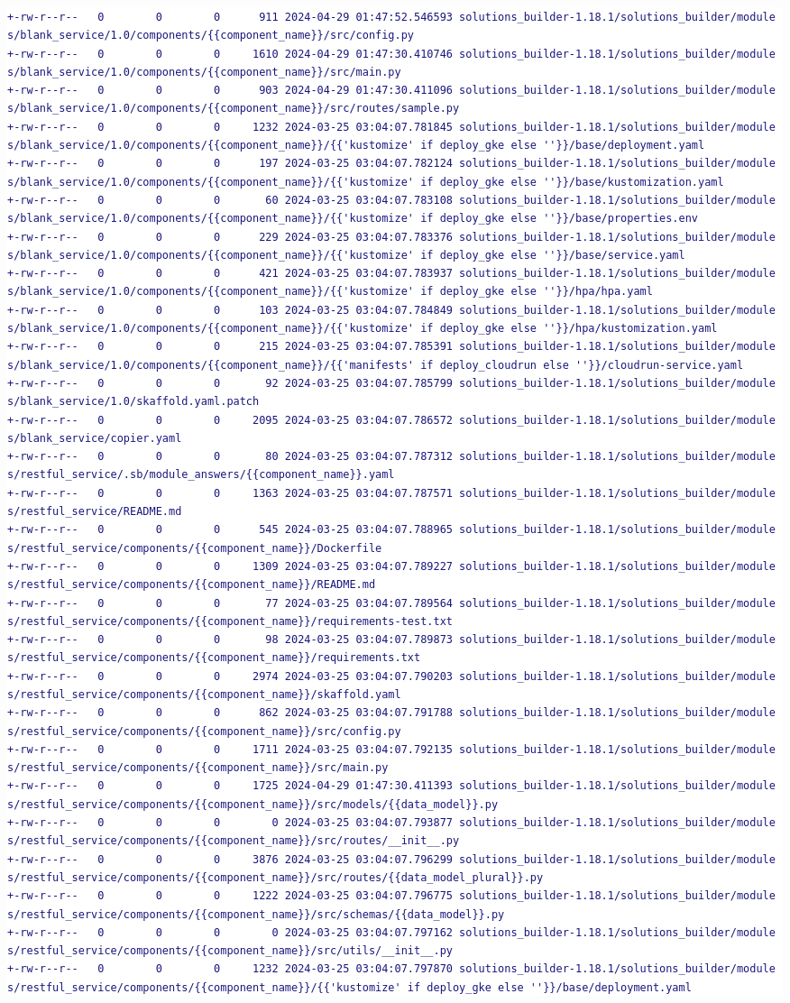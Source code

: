 ```diff
+-rw-r--r--   0        0        0      911 2024-04-29 01:47:52.546593 solutions_builder-1.18.1/solutions_builder/modules/blank_service/1.0/components/{{component_name}}/src/config.py
+-rw-r--r--   0        0        0     1610 2024-04-29 01:47:30.410746 solutions_builder-1.18.1/solutions_builder/modules/blank_service/1.0/components/{{component_name}}/src/main.py
+-rw-r--r--   0        0        0      903 2024-04-29 01:47:30.411096 solutions_builder-1.18.1/solutions_builder/modules/blank_service/1.0/components/{{component_name}}/src/routes/sample.py
+-rw-r--r--   0        0        0     1232 2024-03-25 03:04:07.781845 solutions_builder-1.18.1/solutions_builder/modules/blank_service/1.0/components/{{component_name}}/{{'kustomize' if deploy_gke else ''}}/base/deployment.yaml
+-rw-r--r--   0        0        0      197 2024-03-25 03:04:07.782124 solutions_builder-1.18.1/solutions_builder/modules/blank_service/1.0/components/{{component_name}}/{{'kustomize' if deploy_gke else ''}}/base/kustomization.yaml
+-rw-r--r--   0        0        0       60 2024-03-25 03:04:07.783108 solutions_builder-1.18.1/solutions_builder/modules/blank_service/1.0/components/{{component_name}}/{{'kustomize' if deploy_gke else ''}}/base/properties.env
+-rw-r--r--   0        0        0      229 2024-03-25 03:04:07.783376 solutions_builder-1.18.1/solutions_builder/modules/blank_service/1.0/components/{{component_name}}/{{'kustomize' if deploy_gke else ''}}/base/service.yaml
+-rw-r--r--   0        0        0      421 2024-03-25 03:04:07.783937 solutions_builder-1.18.1/solutions_builder/modules/blank_service/1.0/components/{{component_name}}/{{'kustomize' if deploy_gke else ''}}/hpa/hpa.yaml
+-rw-r--r--   0        0        0      103 2024-03-25 03:04:07.784849 solutions_builder-1.18.1/solutions_builder/modules/blank_service/1.0/components/{{component_name}}/{{'kustomize' if deploy_gke else ''}}/hpa/kustomization.yaml
+-rw-r--r--   0        0        0      215 2024-03-25 03:04:07.785391 solutions_builder-1.18.1/solutions_builder/modules/blank_service/1.0/components/{{component_name}}/{{'manifests' if deploy_cloudrun else ''}}/cloudrun-service.yaml
+-rw-r--r--   0        0        0       92 2024-03-25 03:04:07.785799 solutions_builder-1.18.1/solutions_builder/modules/blank_service/1.0/skaffold.yaml.patch
+-rw-r--r--   0        0        0     2095 2024-03-25 03:04:07.786572 solutions_builder-1.18.1/solutions_builder/modules/blank_service/copier.yaml
+-rw-r--r--   0        0        0       80 2024-03-25 03:04:07.787312 solutions_builder-1.18.1/solutions_builder/modules/restful_service/.sb/module_answers/{{component_name}}.yaml
+-rw-r--r--   0        0        0     1363 2024-03-25 03:04:07.787571 solutions_builder-1.18.1/solutions_builder/modules/restful_service/README.md
+-rw-r--r--   0        0        0      545 2024-03-25 03:04:07.788965 solutions_builder-1.18.1/solutions_builder/modules/restful_service/components/{{component_name}}/Dockerfile
+-rw-r--r--   0        0        0     1309 2024-03-25 03:04:07.789227 solutions_builder-1.18.1/solutions_builder/modules/restful_service/components/{{component_name}}/README.md
+-rw-r--r--   0        0        0       77 2024-03-25 03:04:07.789564 solutions_builder-1.18.1/solutions_builder/modules/restful_service/components/{{component_name}}/requirements-test.txt
+-rw-r--r--   0        0        0       98 2024-03-25 03:04:07.789873 solutions_builder-1.18.1/solutions_builder/modules/restful_service/components/{{component_name}}/requirements.txt
+-rw-r--r--   0        0        0     2974 2024-03-25 03:04:07.790203 solutions_builder-1.18.1/solutions_builder/modules/restful_service/components/{{component_name}}/skaffold.yaml
+-rw-r--r--   0        0        0      862 2024-03-25 03:04:07.791788 solutions_builder-1.18.1/solutions_builder/modules/restful_service/components/{{component_name}}/src/config.py
+-rw-r--r--   0        0        0     1711 2024-03-25 03:04:07.792135 solutions_builder-1.18.1/solutions_builder/modules/restful_service/components/{{component_name}}/src/main.py
+-rw-r--r--   0        0        0     1725 2024-04-29 01:47:30.411393 solutions_builder-1.18.1/solutions_builder/modules/restful_service/components/{{component_name}}/src/models/{{data_model}}.py
+-rw-r--r--   0        0        0        0 2024-03-25 03:04:07.793877 solutions_builder-1.18.1/solutions_builder/modules/restful_service/components/{{component_name}}/src/routes/__init__.py
+-rw-r--r--   0        0        0     3876 2024-03-25 03:04:07.796299 solutions_builder-1.18.1/solutions_builder/modules/restful_service/components/{{component_name}}/src/routes/{{data_model_plural}}.py
+-rw-r--r--   0        0        0     1222 2024-03-25 03:04:07.796775 solutions_builder-1.18.1/solutions_builder/modules/restful_service/components/{{component_name}}/src/schemas/{{data_model}}.py
+-rw-r--r--   0        0        0        0 2024-03-25 03:04:07.797162 solutions_builder-1.18.1/solutions_builder/modules/restful_service/components/{{component_name}}/src/utils/__init__.py
+-rw-r--r--   0        0        0     1232 2024-03-25 03:04:07.797870 solutions_builder-1.18.1/solutions_builder/modules/restful_service/components/{{component_name}}/{{'kustomize' if deploy_gke else ''}}/base/deployment.yaml
```